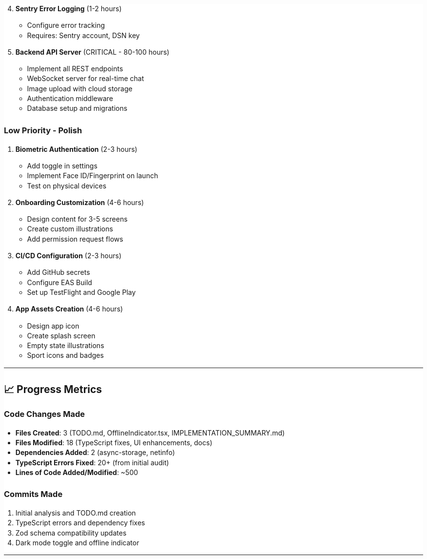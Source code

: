 4. **Sentry Error Logging** (1-2 hours)
   - Configure error tracking
   - Requires: Sentry account, DSN key

5. **Backend API Server** (CRITICAL - 80-100 hours)
   - Implement all REST endpoints
   - WebSocket server for real-time chat
   - Image upload with cloud storage
   - Authentication middleware
   - Database setup and migrations

### Low Priority - Polish

1. **Biometric Authentication** (2-3 hours)
   - Add toggle in settings
   - Implement Face ID/Fingerprint on launch
   - Test on physical devices

2. **Onboarding Customization** (4-6 hours)
   - Design content for 3-5 screens
   - Create custom illustrations
   - Add permission request flows

3. **CI/CD Configuration** (2-3 hours)
   - Add GitHub secrets
   - Configure EAS Build
   - Set up TestFlight and Google Play

4. **App Assets Creation** (4-6 hours)
   - Design app icon
   - Create splash screen
   - Empty state illustrations
   - Sport icons and badges

---

## 📈 Progress Metrics

### Code Changes Made

- **Files Created**: 3 (TODO.md, OfflineIndicator.tsx, IMPLEMENTATION_SUMMARY.md)
- **Files Modified**: 18 (TypeScript fixes, UI enhancements, docs)
- **Dependencies Added**: 2 (async-storage, netinfo)
- **TypeScript Errors Fixed**: 20+ (from initial audit)
- **Lines of Code Added/Modified**: ~500

### Commits Made

1. Initial analysis and TODO.md creation
2. TypeScript errors and dependency fixes
3. Zod schema compatibility updates
4. Dark mode toggle and offline indicator

---